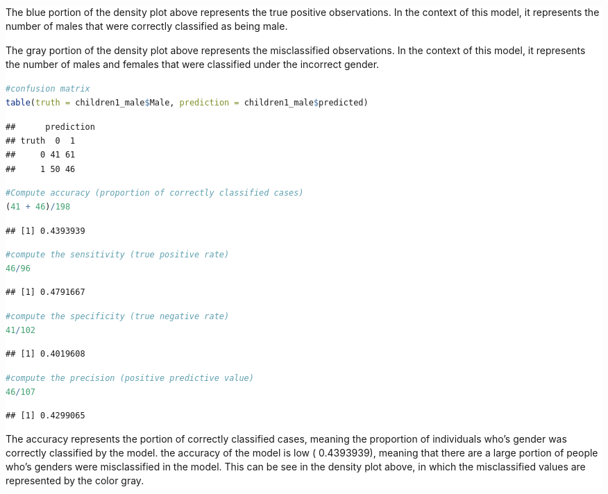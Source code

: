The blue portion of the density plot above represents the true positive
observations. In the context of this model, it represents the number of
males that were correctly classified as being male.

The gray portion of the density plot above represents the misclassified
observations. In the context of this model, it represents the number of
males and females that were classified under the incorrect gender.

``` r
#confusion matrix
table(truth = children1_male$Male, prediction = children1_male$predicted)
```

    ##      prediction
    ## truth  0  1
    ##     0 41 61
    ##     1 50 46

``` r
#Compute accuracy (proportion of correctly classified cases)
(41 + 46)/198
```

    ## [1] 0.4393939

``` r
#compute the sensitivity (true positive rate) 
46/96
```

    ## [1] 0.4791667

``` r
#compute the specificity (true negative rate)
41/102
```

    ## [1] 0.4019608

``` r
#compute the precision (positive predictive value)
46/107
```

    ## [1] 0.4299065

The accuracy represents the portion of correctly classified cases,
meaning the proportion of individuals who’s gender was correctly
classified by the model. the accuracy of the model is low ( 0.4393939),
meaning that there are a large portion of people who’s genders were
misclassified in the model. This can be see in the density plot above,
in which the misclassified values are represented by the color gray.
